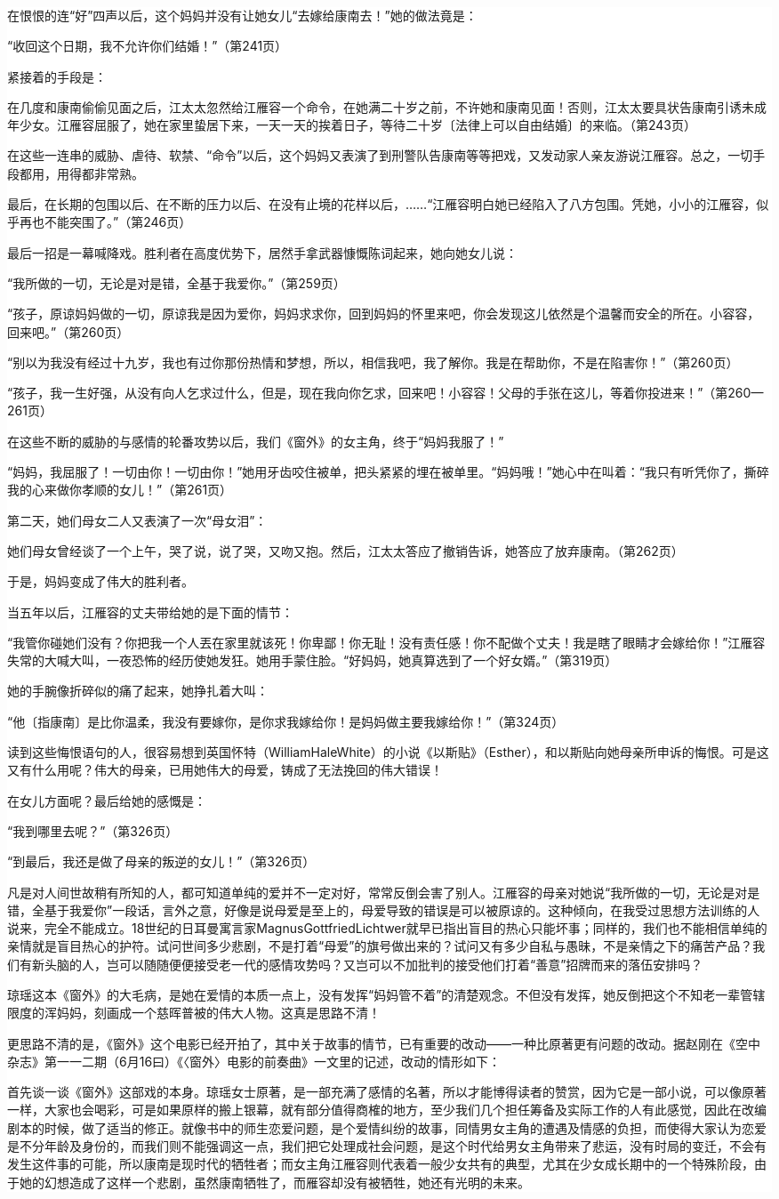 在恨恨的连“好”四声以后，这个妈妈并没有让她女儿“去嫁给康南去！”她的做法竟是：

“收回这个日期，我不允许你们结婚！”（第241页）

紧接着的手段是：

在几度和康南偷偷见面之后，江太太忽然给江雁容一个命令，在她满二十岁之前，不许她和康南见面！否则，江太太要具状告康南引诱未成年少女。江雁容屈服了，她在家里蛰居下来，一天一天的挨着日子，等待二十岁〔法律上可以自由结婚〕的来临。（第243页）

在这些一连串的威胁、虐待、软禁、“命令”以后，这个妈妈又表演了到刑警队告康南等等把戏，又发动家人亲友游说江雁容。总之，一切手段都用，用得都非常熟。

最后，在长期的包围以后、在不断的压力以后、在没有止境的花样以后，……“江雁容明白她已经陷入了八方包围。凭她，小小的江雁容，似乎再也不能突围了。”（第246页）

最后一招是一幕喊降戏。胜利者在高度优势下，居然手拿武器慷慨陈词起来，她向她女儿说：

“我所做的一切，无论是对是错，全基于我爱你。”（第259页）

“孩子，原谅妈妈做的一切，原谅我是因为爱你，妈妈求求你，回到妈妈的怀里来吧，你会发现这儿依然是个温馨而安全的所在。小容容，回来吧。”（第260页）

“别以为我没有经过十九岁，我也有过你那份热情和梦想，所以，相信我吧，我了解你。我是在帮助你，不是在陷害你！”（第260页）

“孩子，我一生好强，从没有向人乞求过什么，但是，现在我向你乞求，回来吧！小容容！父母的手张在这儿，等着你投进来！”（第260—261页）

在这些不断的威胁的与感情的轮番攻势以后，我们《窗外》的女主角，终于“妈妈我服了！”

“妈妈，我屈服了！一切由你！一切由你！”她用牙齿咬住被单，把头紧紧的埋在被单里。“妈妈哦！”她心中在叫着：“我只有听凭你了，撕碎我的心来做你孝顺的女儿！”（第261页）

第二天，她们母女二人又表演了一次“母女泪”：

她们母女曾经谈了一个上午，哭了说，说了哭，又吻又抱。然后，江太太答应了撤销告诉，她答应了放弃康南。（第262页）

于是，妈妈变成了伟大的胜利者。

当五年以后，江雁容的丈夫带给她的是下面的情节：

“我管你碰她们没有？你把我一个人丟在家里就该死！你卑鄙！你无耻！没有责任感！你不配做个丈夫！我是瞎了眼睛才会嫁给你！”江雁容失常的大喊大叫，一夜恐怖的经历使她发狂。她用手蒙住脸。“好妈妈，她真算选到了一个好女婿。”（第319页）

她的手腕像折碎似的痛了起来，她挣扎着大叫：

“他〔指康南〕是比你温柔，我没有要嫁你，是你求我嫁给你！是妈妈做主要我嫁给你！”（第324页）

读到这些悔恨语句的人，很容易想到英国怀特（WilliamHaleWhite）的小说《以斯贴》（Esther），和以斯贴向她母亲所申诉的悔恨。可是这又有什么用呢？伟大的母亲，已用她伟大的母爱，铸成了无法挽回的伟大错误！

在女儿方面呢？最后给她的感慨是：

“我到哪里去呢？”（第326页）

“到最后，我还是做了母亲的叛逆的女儿！”（第326页）

凡是对人间世故稍有所知的人，都可知道单纯的爱并不一定对好，常常反倒会害了别人。江雁容的母亲对她说“我所做的一切，无论是对是错，全基于我爱你”一段话，言外之意，好像是说母爱是至上的，母爱导致的错误是可以被原谅的。这种倾向，在我受过思想方法训练的人说来，完全不能成立。18世纪的日耳曼寓言家MagnusGottfriedLichtwer就早已指出盲目的热心只能坏事；同样的，我们也不能相信单纯的亲情就是盲目热心的护符。试问世间多少悲剧，不是打着“母爱”的旗号做出来的？试问又有多少自私与愚昧，不是亲情之下的痛苦产品？我们有新头脑的人，岂可以随随便便接受老一代的感情攻势吗？又岂可以不加批判的接受他们打着“善意”招牌而来的落伍安排吗？

琼瑶这本《窗外》的大毛病，是她在爱情的本质一点上，没有发挥“妈妈管不着”的清楚观念。不但没有发挥，她反倒把这个不知老一辈管辖限度的浑妈妈，刻画成一个慈晖普被的伟大人物。这真是思路不清！

更思路不清的是，《窗外》这个电影已经开拍了，其中关于故事的情节，已有重要的改动——一种比原著更有问题的改动。据赵刚在《空中杂志》第一一二期（6月16曰）《〈窗外〉电影的前奏曲》一文里的记述，改动的情形如下：

首先谈一谈《窗外》这部戏的本身。琼瑶女士原著，是一部充满了感情的名著，所以才能博得读者的赞赏，因为它是一部小说，可以像原著一样，大家也会喝彩，可是如果原样的搬上银幕，就有部分值得商榷的地方，至少我们几个担任筹备及实际工作的人有此感觉，因此在改编剧本的时候，做了适当的修正。就像书中的师生恋爱问题，是个爱情纠纷的故事，同情男女主角的遭遇及情感的负担，而使得大家认为恋爱是不分年龄及身份的，而我们则不能强调这一点，我们把它处理成社会问题，是这个时代给男女主角带来了悲运，没有时局的变迁，不会有发生这件事的可能，所以康南是现时代的牺牲者；而女主角江雁容则代表着一般少女共有的典型，尤其在少女成长期中的一个特殊阶段，由于她的幻想造成了这样一个悲剧，虽然康南牺牲了，而雁容却没有被牺牲，她还有光明的未来。
